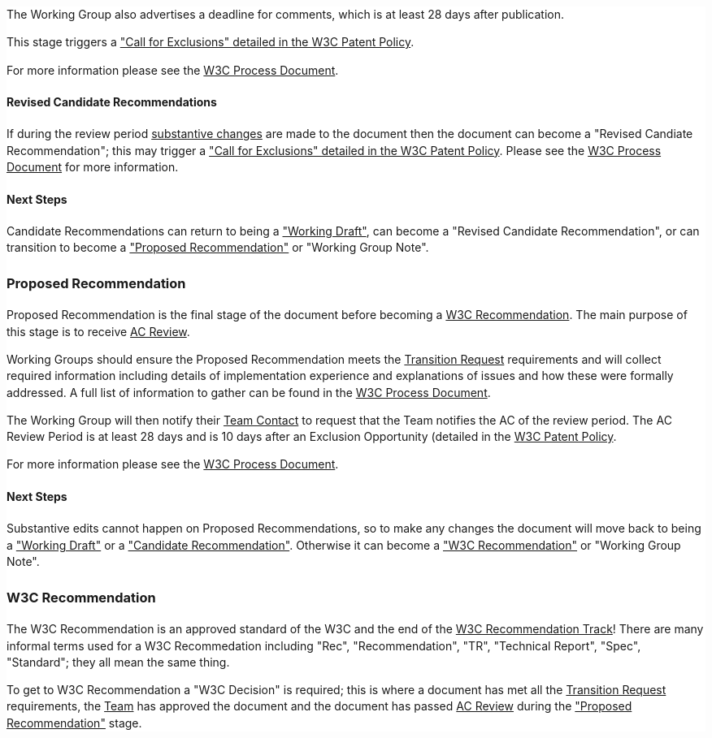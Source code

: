 The Working Group also advertises a deadline for comments, which is at least 28 days after publication. 

This stage triggers a ["Call for Exclusions" detailed in the W3C Patent Policy](https://www.w3.org/Consortium/Patent-Policy-20170801/#sec-exclude-mech). 

For more information please see the [W3C Process Document](https://www.w3.org/Consortium/Process/#candidate-rec).

#### Revised Candidate Recommendations
If during the review period [substantive changes](https://www.w3.org/Consortium/Process/#substantive-change) are made to the document then the document can become a "Revised Candiate Recommendation"; this may trigger a ["Call for Exclusions" detailed in the W3C Patent Policy](https://www.w3.org/Consortium/Patent-Policy-20170801/#sec-exclude-mech). Please see the [W3C Process Document](https://www.w3.org/Consortium/Process/#revised-cr) for more information.

#### Next Steps
Candidate Recommendations can return to being a ["Working Draft"](#working-draft), can become a "Revised Candidate Recommendation", or can transition to become a ["Proposed Recommendation"](#proposed-recommendation) or "Working Group Note".

### Proposed Recommendation
Proposed Recommendation is the final stage of the document before becoming a [W3C Recommendation](#w3c-recommendation). The main purpose of this stage is to receive [AC Review](#ac-reviews). 

Working Groups should ensure the Proposed Recommendation meets the [Transition Request](#transition-requests-and-moving-between-track-stages) requirements and will collect required information including details of implementation experience and explanations of issues and how these were formally addressed. A full list of information to gather can be found in the [W3C Process Document](https://www.w3.org/Consortium/Process/#rec-pr).

The Working Group will then notify their [Team Contact](#the-w3c-team) to request that the Team notifies the AC of the review period. The AC Review Period is at least 28 days and is 10 days after an Exclusion Opportunity (detailed in the [W3C Patent Policy](https://www.w3.org/Consortium/Patent-Policy/#sec-exclude-mech). 

For more information please see the [W3C Process Document](https://www.w3.org/Consortium/Process/#rec-pr).

#### Next Steps
Substantive edits cannot happen on Proposed Recommendations, so to make any changes the document will move back to being a ["Working Draft"](#working-draft) or a ["Candidate Recommendation"](#candidate-recommendation). Otherwise it can become a ["W3C Recommendation"](#w3c-recommendation) or "Working Group Note".

### W3C Recommendation
The W3C Recommendation is an approved standard of the W3C and the end of the [W3C Recommendation Track](#w3c-recommenation-technical-report-flow-the-recommendation-track)! There are many informal terms used for a W3C Recommedation including "Rec", "Recommendation", "TR", "Technical Report", "Spec", "Standard"; they all mean the same thing.

To get to W3C Recommendation a "W3C Decision" is required; this is where a document has met all the [Transition Request](#transition-requests-and-moving-between-track-stages) requirements, the [Team](#the-w3c-team) has approved the document and the document has passed [AC Review](#ac-reviews) during the ["Proposed Recommendation"](#proposed-recommendation) stage. 
